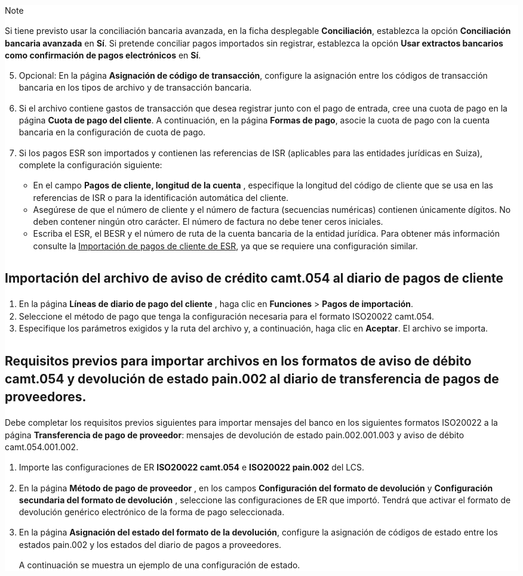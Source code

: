    > [!NOTE]
   > Si tiene previsto usar la conciliación bancaria avanzada, en la ficha desplegable **Conciliación**, establezca la opción **Conciliación bancaria avanzada** en **Sí**. Si pretende conciliar pagos importados sin registrar, establezca la opción **Usar extractos bancarios como confirmación de pagos electrónicos** en **Sí**.

5. Opcional: En la página **Asignación de código de transacción**, configure la asignación entre los códigos de transacción bancaria en los tipos de archivo y de transacción bancaria.
6. Si el archivo contiene gastos de transacción que desea registrar junto con el pago de entrada, cree una cuota de pago en la página **Cuota de pago del cliente**. A continuación, en la página **Formas de pago**, asocie la cuota de pago con la cuenta bancaria en la configuración de cuota de pago.
7. Si los pagos ESR son importados y contienen las referencias de ISR (aplicables para las entidades jurídicas en Suiza), complete la configuración siguiente:

    - En el campo **Pagos de cliente, longitud de la cuenta** , especifique la longitud del código de cliente que se usa en las referencias de ISR o para la identificación automática del cliente.
    - Asegúrese de que el número de cliente y el número de factura (secuencias numéricas) contienen únicamente dígitos. No deben contener ningún otro carácter. El número de factura no debe tener ceros iniciales.
    - Escriba el ESR, el BESR y el número de ruta de la cuenta bancaria de la entidad jurídica. Para obtener más información consulte la [Importación de pagos de cliente de ESR](emea-che-esr-customer-payments-import.md), ya que se requiere una configuración similar.
    
## <a name="import-the-camt054-credit-advice-file-into-the-customer-payment-journal"></a>Importación del archivo de aviso de crédito camt.054 al diario de pagos de cliente
1. En la página **Líneas de diario de pago del cliente** , haga clic en **Funciones** > **Pagos de importación**.
2. Seleccione el método de pago que tenga la configuración necesaria para el formato ISO20022 camt.054.
3. Especifique los parámetros exigidos y la ruta del archivo y, a continuación, haga clic en **Aceptar**. El archivo se importa.

## <a name="prerequisites-for-importing-files-in-the-pain002-status-return-and-camt054-debit-advice-formats-into-the-ap-payment-transfer-journal"></a>Requisitos previos para importar archivos en los formatos de aviso de débito camt.054 y devolución de estado pain.002 al diario de transferencia de pagos de proveedores.
Debe completar los requisitos previos siguientes para importar mensajes del banco en los siguientes formatos ISO20022 a la página **Transferencia de pago de proveedor**: mensajes de devolución de estado pain.002.001.003 y aviso de débito camt.054.001.002.

1. Importe las configuraciones de ER **ISO20022 camt.054** e **ISO20022 pain.002** del LCS.
2. En la página **Método de pago de proveedor** , en los campos **Configuración del formato de devolución** y **Configuración secundaria del formato de devolución** , seleccione las configuraciones de ER que importó. Tendrá que activar el formato de devolución genérico electrónico de la forma de pago seleccionada.
3. En la página **Asignación del estado del formato de la devolución**, configure la asignación de códigos de estado entre los estados pain.002 y los estados del diario de pagos a proveedores.

    A continuación se muestra un ejemplo de una configuración de estado.
